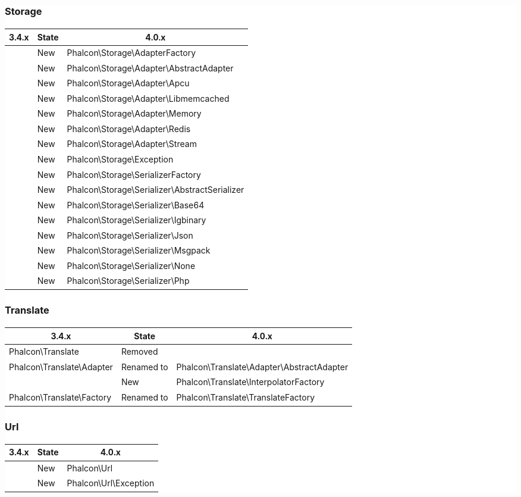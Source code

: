### Storage

| 3.4.x                 | State      | 4.0.x                                         |
|-----------------------|------------|-----------------------------------------------|
|                       | New        | Phalcon\Storage\AdapterFactory                |
|                       | New        | Phalcon\Storage\Adapter\AbstractAdapter       |
|                       | New        | Phalcon\Storage\Adapter\Apcu                  |
|                       | New        | Phalcon\Storage\Adapter\Libmemcached          |
|                       | New        | Phalcon\Storage\Adapter\Memory                |
|                       | New        | Phalcon\Storage\Adapter\Redis                 |
|                       | New        | Phalcon\Storage\Adapter\Stream                |
|                       | New        | Phalcon\Storage\Exception                     |
|                       | New        | Phalcon\Storage\SerializerFactory             |
|                       | New        | Phalcon\Storage\Serializer\AbstractSerializer |
|                       | New        | Phalcon\Storage\Serializer\Base64             |
|                       | New        | Phalcon\Storage\Serializer\Igbinary           |
|                       | New        | Phalcon\Storage\Serializer\Json               |
|                       | New        | Phalcon\Storage\Serializer\Msgpack            |
|                       | New        | Phalcon\Storage\Serializer\None               |
|                       | New        | Phalcon\Storage\Serializer\Php                |

### Translate

| 3.4.x                     | State      | 4.0.x                                     |
|---------------------------|------------|-------------------------------------------|
| Phalcon\Translate         | Removed    |                                           |
| Phalcon\Translate\Adapter | Renamed to | Phalcon\Translate\Adapter\AbstractAdapter |
|                           | New        | Phalcon\Translate\InterpolatorFactory     |
| Phalcon\Translate\Factory | Renamed to | Phalcon\Translate\TranslateFactory        |

### Url

| 3.4.x                 | State      | 4.0.x                 |
|-----------------------|------------|-----------------------|
|                       | New        | Phalcon\Url           |
|                       | New        | Phalcon\Url\Exception |
